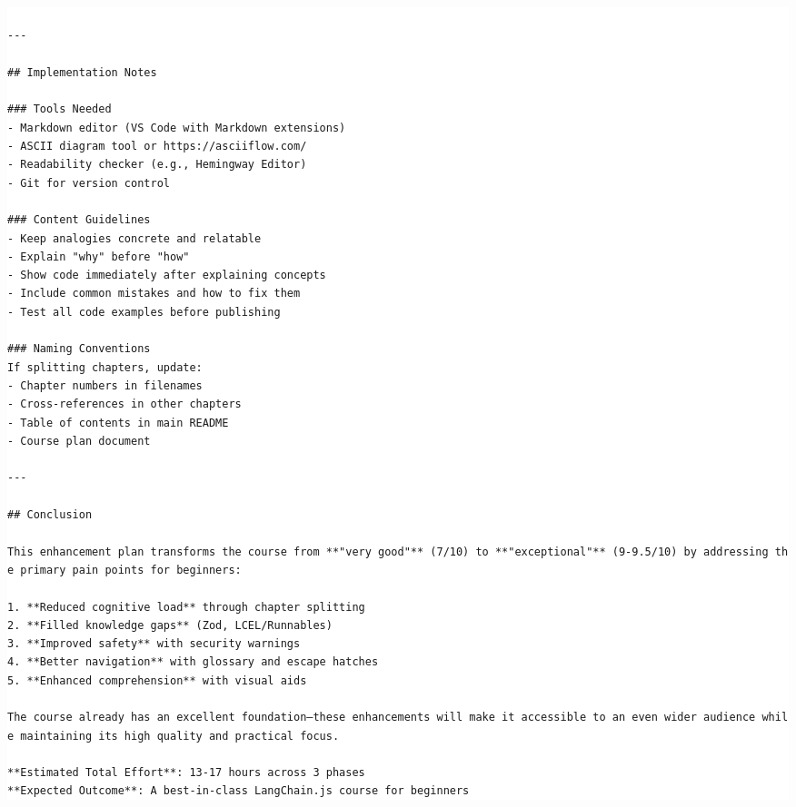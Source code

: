 ```

---

## Implementation Notes

### Tools Needed
- Markdown editor (VS Code with Markdown extensions)
- ASCII diagram tool or https://asciiflow.com/
- Readability checker (e.g., Hemingway Editor)
- Git for version control

### Content Guidelines
- Keep analogies concrete and relatable
- Explain "why" before "how"
- Show code immediately after explaining concepts
- Include common mistakes and how to fix them
- Test all code examples before publishing

### Naming Conventions
If splitting chapters, update:
- Chapter numbers in filenames
- Cross-references in other chapters
- Table of contents in main README
- Course plan document

---

## Conclusion

This enhancement plan transforms the course from **"very good"** (7/10) to **"exceptional"** (9-9.5/10) by addressing the primary pain points for beginners:

1. **Reduced cognitive load** through chapter splitting
2. **Filled knowledge gaps** (Zod, LCEL/Runnables)
3. **Improved safety** with security warnings
4. **Better navigation** with glossary and escape hatches
5. **Enhanced comprehension** with visual aids

The course already has an excellent foundation—these enhancements will make it accessible to an even wider audience while maintaining its high quality and practical focus.

**Estimated Total Effort**: 13-17 hours across 3 phases
**Expected Outcome**: A best-in-class LangChain.js course for beginners
